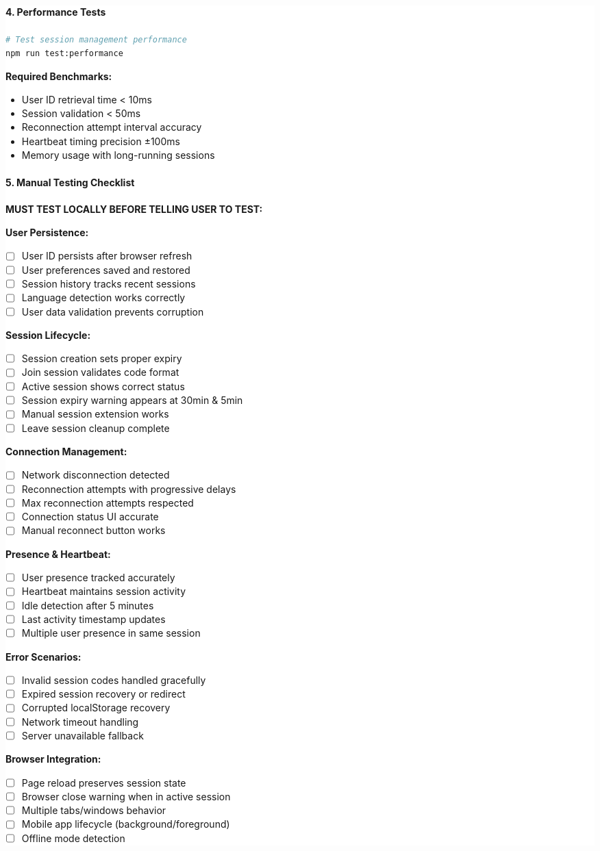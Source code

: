 #### 4. Performance Tests
```bash
# Test session management performance
npm run test:performance
```

**Required Benchmarks:**
- User ID retrieval time < 10ms
- Session validation < 50ms
- Reconnection attempt interval accuracy
- Heartbeat timing precision ±100ms
- Memory usage with long-running sessions

#### 5. Manual Testing Checklist
**MUST TEST LOCALLY BEFORE TELLING USER TO TEST:**

**User Persistence:**
- [ ] User ID persists after browser refresh
- [ ] User preferences saved and restored
- [ ] Session history tracks recent sessions
- [ ] Language detection works correctly
- [ ] User data validation prevents corruption

**Session Lifecycle:**
- [ ] Session creation sets proper expiry
- [ ] Join session validates code format
- [ ] Active session shows correct status
- [ ] Session expiry warning appears at 30min & 5min
- [ ] Manual session extension works
- [ ] Leave session cleanup complete

**Connection Management:**
- [ ] Network disconnection detected
- [ ] Reconnection attempts with progressive delays
- [ ] Max reconnection attempts respected
- [ ] Connection status UI accurate
- [ ] Manual reconnect button works

**Presence & Heartbeat:**
- [ ] User presence tracked accurately
- [ ] Heartbeat maintains session activity
- [ ] Idle detection after 5 minutes
- [ ] Last activity timestamp updates
- [ ] Multiple user presence in same session

**Error Scenarios:**
- [ ] Invalid session codes handled gracefully
- [ ] Expired session recovery or redirect
- [ ] Corrupted localStorage recovery
- [ ] Network timeout handling
- [ ] Server unavailable fallback

**Browser Integration:**
- [ ] Page reload preserves session state
- [ ] Browser close warning when in active session
- [ ] Multiple tabs/windows behavior
- [ ] Mobile app lifecycle (background/foreground)
- [ ] Offline mode detection
